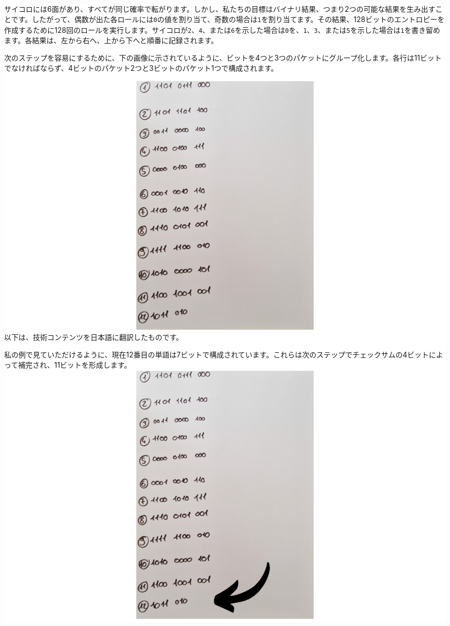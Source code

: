 サイコロには6面があり、すべてが同じ確率で転がります。しかし、私たちの目標はバイナリ結果、つまり2つの可能な結果を生み出すことです。したがって、偶数が出た各ロールには`0`の値を割り当て、奇数の場合は`1`を割り当てます。その結果、128ビットのエントロピーを作成するために128回のロールを実行します。サイコロが`2`、`4`、または`6`を示した場合は`0`を、`1`、`3`、または`5`を示した場合は`1`を書き留めます。各結果は、左から右へ、上から下へと順番に記録されます。

次のステップを容易にするために、下の画像に示されているように、ビットを4つと3つのパケットにグループ化します。各行は11ビットでなければならず、4ビットのパケット2つと3ビットのパケット1つで構成されます。

![mnemonic](assets/en/8.webp)
以下は、技術コンテンツを日本語に翻訳したものです。

私の例で見ていただけるように、現在12番目の単語は7ビットで構成されています。これらは次のステップでチェックサムの4ビットによって補完され、11ビットを形成します。
![mnemonic](assets/en/9.webp)
